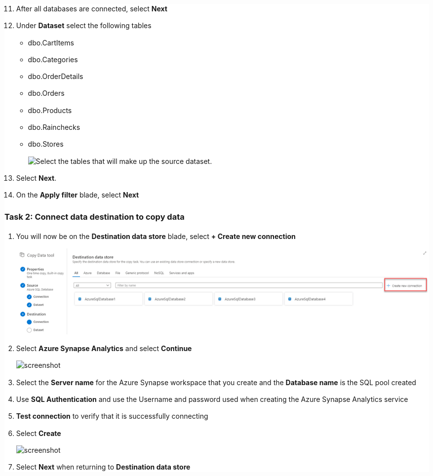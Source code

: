 
11. After all databases are connected, select **Next**


12. Under **Dataset** select the following tables
    - dbo.CartItems
    - dbo.Categories
    - dbo.OrderDetails
    - dbo.Orders
    - dbo.Products
    - dbo.Rainchecks
    - dbo.Stores

      ![Select the tables that will make up the source dataset.](media/selectdataset.png 'Select the tables from the databases that will be used as the datasets')

13. Select **Next**.  
    
14. On the **Apply filter** blade, select **Next**

### Task 2: Connect data destination to copy data

1. You will now be on the **Destination data store** blade, select **+ Create new connection** 
    
      ![](media/destinationdatastore.png 'screenshot')
      

2. Select **Azure Synapse Analytics** and select **Continue**

      ![](media/selectazuresynapse.png 'screenshot')
      

3. Select the **Server name** for the Azure Synapse workspace that you create and the **Database name** is the SQL pool created
4. Use **SQL Authentication** and use the Username and password used when creating the Azure Synapse Analytics service
5. **Test connection** to verify that it is successfully connecting
6. Select **Create**
   
      ![](media/synapselinkedservice.png 'screenshot')
      

7. Select **Next** when returning to **Destination data store**
